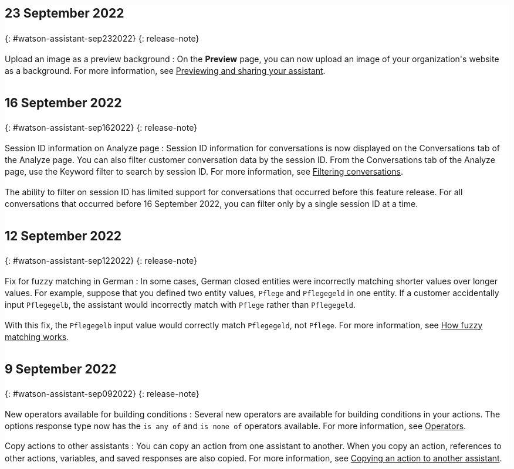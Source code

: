 ## 23 September 2022
{: #watson-assistant-sep232022}
{: release-note}

Upload an image as a preview background
:   On the **Preview** page, you can now upload an image of your organization's website as a background. For more information, see [Previewing and sharing your assistant](/docs/watson-assistant?topic=watson-assistant-preview-share).

## 16 September 2022
{: #watson-assistant-sep162022}
{: release-note}

Session ID information on Analyze page
:   Session ID information for conversations is now displayed on the Conversations tab of the Analyze page. You can also filter customer conversation data by the session ID. From the Conversations tab of the Analyze page, use the Keyword filter to search by session ID. For more information, see [Filtering conversations](/docs/watson-assistant?topic=watson-assistant-analytics-conversations#analytics-conversations-filtering).

   The ability to filter on session ID has limited support for conversations that occurred before this feature release. For all conversations that occurred before 16 September 2022, you can filter only by a single session ID at a time.

## 12 September 2022
{: #watson-assistant-sep122022}
{: release-note}

Fix for fuzzy matching in German
:   In some cases, German closed entities were incorrectly matching shorter values over longer values. For example, suppose that you defined two entity values, `Pflege` and `Pflegegeld` in one entity. If a customer accidentally input `Pflegegelb`, the assistant would incorrectly match with `Pflege` rather than `Pflegegeld`.

   With this fix, the `Pflegegelb` input value would correctly match `Pflegegeld`, not `Pflege`. For more information, see [How fuzzy matching works](/docs/watson-assistant?topic=watson-assistant-entities#entities-fuzzy-matching).

## 9 September 2022
{: #watson-assistant-sep092022}
{: release-note}

New operators available for building conditions
:   Several new operators are available for building conditions in your actions. The options response type now has the `is any of` and `is none of` operators available. For more information, see [Operators](/docs/watson-assistant?topic=watson-assistant-step-conditions#step-conditions-operators).

Copy actions to other assistants
:   You can copy an action from one assistant to another. When you copy an action, references to other actions, variables, and saved responses are also copied. For more information, see [Copying an action to another assistant](/docs/watson-assistant?topic=watson-assistant-copy-action).
